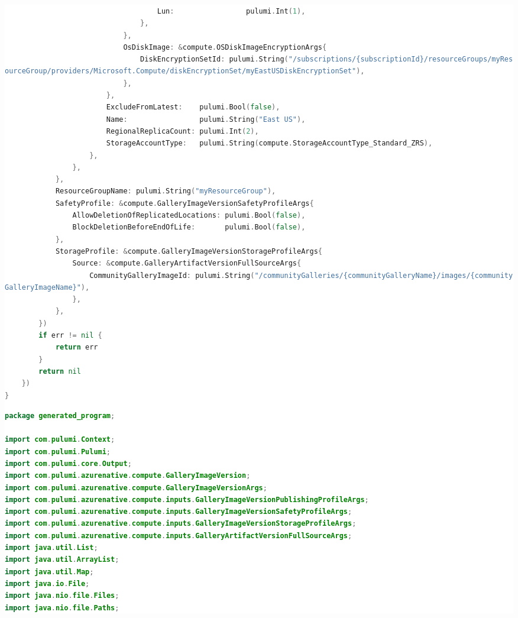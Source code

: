 ```go
									Lun:                 pulumi.Int(1),
								},
							},
							OsDiskImage: &compute.OSDiskImageEncryptionArgs{
								DiskEncryptionSetId: pulumi.String("/subscriptions/{subscriptionId}/resourceGroups/myResourceGroup/providers/Microsoft.Compute/diskEncryptionSet/myEastUSDiskEncryptionSet"),
							},
						},
						ExcludeFromLatest:    pulumi.Bool(false),
						Name:                 pulumi.String("East US"),
						RegionalReplicaCount: pulumi.Int(2),
						StorageAccountType:   pulumi.String(compute.StorageAccountType_Standard_ZRS),
					},
				},
			},
			ResourceGroupName: pulumi.String("myResourceGroup"),
			SafetyProfile: &compute.GalleryImageVersionSafetyProfileArgs{
				AllowDeletionOfReplicatedLocations: pulumi.Bool(false),
				BlockDeletionBeforeEndOfLife:       pulumi.Bool(false),
			},
			StorageProfile: &compute.GalleryImageVersionStorageProfileArgs{
				Source: &compute.GalleryArtifactVersionFullSourceArgs{
					CommunityGalleryImageId: pulumi.String("/communityGalleries/{communityGalleryName}/images/{communityGalleryImageName}"),
				},
			},
		})
		if err != nil {
			return err
		}
		return nil
	})
}

```


</pulumi-choosable>
</div>


<div>
<pulumi-choosable type="language" values="java">


```java
package generated_program;

import com.pulumi.Context;
import com.pulumi.Pulumi;
import com.pulumi.core.Output;
import com.pulumi.azurenative.compute.GalleryImageVersion;
import com.pulumi.azurenative.compute.GalleryImageVersionArgs;
import com.pulumi.azurenative.compute.inputs.GalleryImageVersionPublishingProfileArgs;
import com.pulumi.azurenative.compute.inputs.GalleryImageVersionSafetyProfileArgs;
import com.pulumi.azurenative.compute.inputs.GalleryImageVersionStorageProfileArgs;
import com.pulumi.azurenative.compute.inputs.GalleryArtifactVersionFullSourceArgs;
import java.util.List;
import java.util.ArrayList;
import java.util.Map;
import java.io.File;
import java.nio.file.Files;
import java.nio.file.Paths;

```